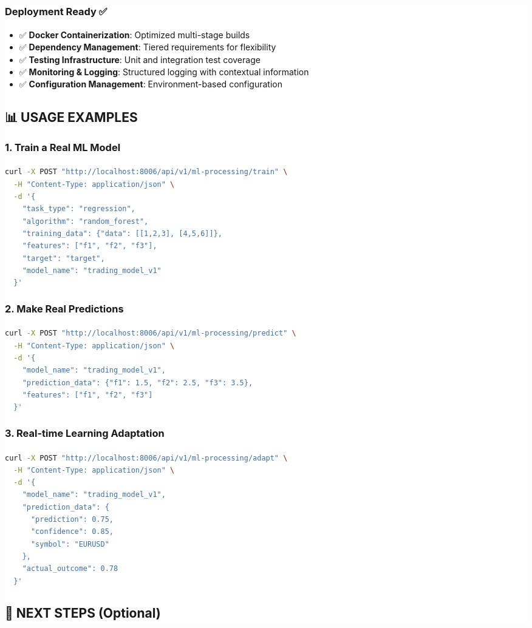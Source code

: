 ### **Deployment Ready** ✅
- ✅ **Docker Containerization**: Optimized multi-stage builds
- ✅ **Dependency Management**: Tiered requirements for flexibility
- ✅ **Testing Infrastructure**: Unit and integration test coverage
- ✅ **Monitoring & Logging**: Structured logging with contextual information
- ✅ **Configuration Management**: Environment-based configuration

## 📊 **USAGE EXAMPLES**

### **1. Train a Real ML Model**
```bash
curl -X POST "http://localhost:8006/api/v1/ml-processing/train" \
  -H "Content-Type: application/json" \
  -d '{
    "task_type": "regression",
    "algorithm": "random_forest", 
    "training_data": {"data": [[1,2,3], [4,5,6]]},
    "features": ["f1", "f2", "f3"],
    "target": "target",
    "model_name": "trading_model_v1"
  }'
```

### **2. Make Real Predictions**
```bash
curl -X POST "http://localhost:8006/api/v1/ml-processing/predict" \
  -H "Content-Type: application/json" \
  -d '{
    "model_name": "trading_model_v1",
    "prediction_data": {"f1": 1.5, "f2": 2.5, "f3": 3.5},
    "features": ["f1", "f2", "f3"]
  }'
```

### **3. Real-time Learning Adaptation**
```bash
curl -X POST "http://localhost:8006/api/v1/ml-processing/adapt" \
  -H "Content-Type: application/json" \
  -d '{
    "model_name": "trading_model_v1",
    "prediction_data": {
      "prediction": 0.75,
      "confidence": 0.85,
      "symbol": "EURUSD"
    },
    "actual_outcome": 0.78
  }'
```

## 🎯 **NEXT STEPS (Optional)**
